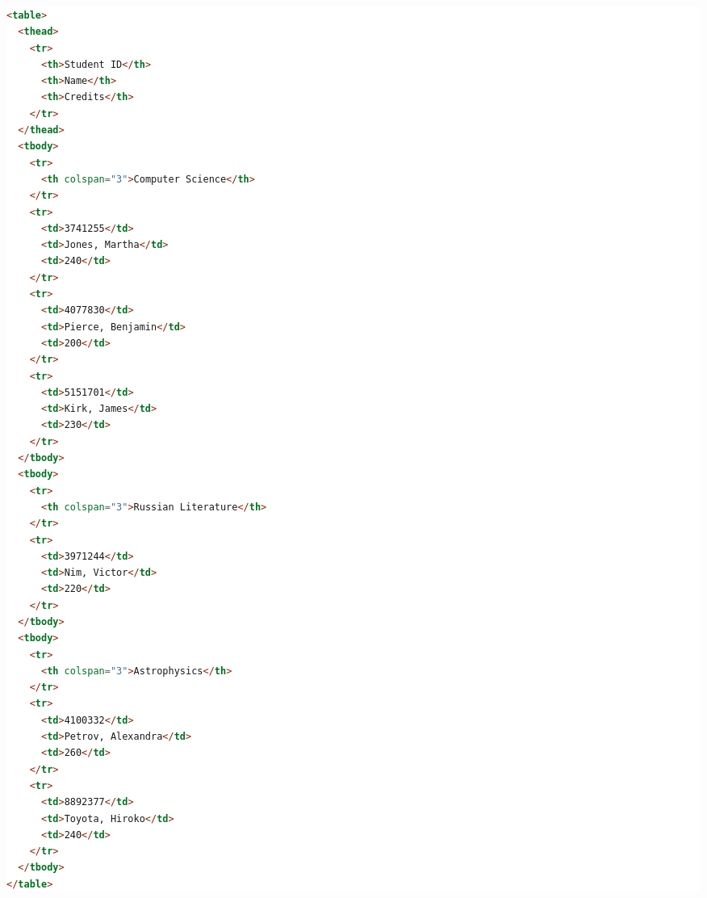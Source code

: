 ```html
<table>
  <thead>
    <tr>
      <th>Student ID</th>
      <th>Name</th>
      <th>Credits</th>
    </tr>
  </thead>
  <tbody>
    <tr>
      <th colspan="3">Computer Science</th>
    </tr>
    <tr>
      <td>3741255</td>
      <td>Jones, Martha</td>
      <td>240</td>
    </tr>
    <tr>
      <td>4077830</td>
      <td>Pierce, Benjamin</td>
      <td>200</td>
    </tr>
    <tr>
      <td>5151701</td>
      <td>Kirk, James</td>
      <td>230</td>
    </tr>
  </tbody>
  <tbody>
    <tr>
      <th colspan="3">Russian Literature</th>
    </tr>
    <tr>
      <td>3971244</td>
      <td>Nim, Victor</td>
      <td>220</td>
    </tr>
  </tbody>
  <tbody>
    <tr>
      <th colspan="3">Astrophysics</th>
    </tr>
    <tr>
      <td>4100332</td>
      <td>Petrov, Alexandra</td>
      <td>260</td>
    </tr>
    <tr>
      <td>8892377</td>
      <td>Toyota, Hiroko</td>
      <td>240</td>
    </tr>
  </tbody>
</table>
```
